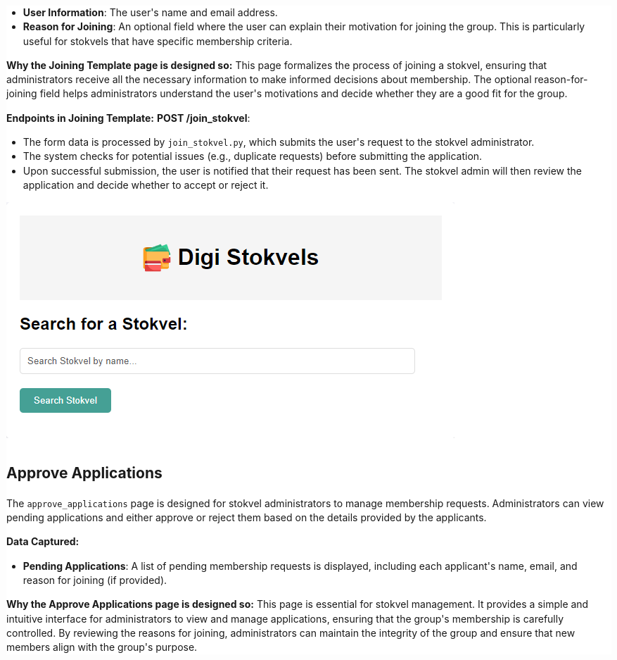 - **User Information**: The user's name and email address.
- **Reason for Joining**: An optional field where the user can explain their motivation for joining the group. This is particularly useful for stokvels that have specific membership criteria.

**Why the Joining Template page is designed so:**
This page formalizes the process of joining a stokvel, ensuring that administrators receive all the necessary information to make informed decisions about membership. The optional reason-for-joining field helps administrators understand the user's motivations and decide whether they are a good fit for the group.

**Endpoints in Joining Template:**
**POST /join_stokvel**:

  - The form data is processed by `join_stokvel.py`, which submits the user's request to the stokvel administrator.
  - The system checks for potential issues (e.g., duplicate requests) before submitting the application.
  - Upon successful submission, the user is notified that their request has been sent. The stokvel admin will then review the application and decide whether to accept or reject it.

![Join Template](./images/join_stokvel.png)

## Approve Applications

The `approve_applications` page is designed for stokvel administrators to manage membership requests. Administrators can view pending applications and either approve or reject them based on the details provided by the applicants.

**Data Captured:**
- **Pending Applications**: A list of pending membership requests is displayed, including each applicant's name, email, and reason for joining (if provided).

**Why the Approve Applications page is designed so:**
This page is essential for stokvel management. It provides a simple and intuitive interface for administrators to view and manage applications, ensuring that the group's membership is carefully controlled. By reviewing the reasons for joining, administrators can maintain the integrity of the group and ensure that new members align with the group's purpose.
